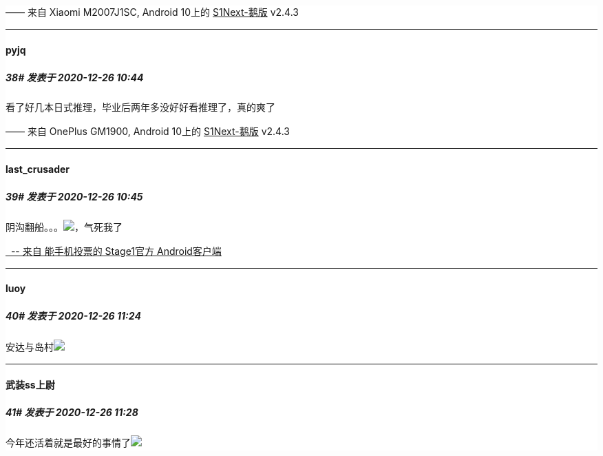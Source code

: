 —— 来自 Xiaomi M2007J1SC, Android 10上的 [S1Next-鹅版](https://github.com/ykrank/S1-Next/releases) v2.4.3







*****

####  pyjq  
##### 38#       发表于 2020-12-26 10:44




看了好几本日式推理，毕业后两年多没好好看推理了，真的爽了

—— 来自 OnePlus GM1900, Android 10上的 [S1Next-鹅版](https://github.com/ykrank/S1-Next/releases) v2.4.3







*****

####  last_crusader  
##### 39#       发表于 2020-12-26 10:45




阴沟翻船。。。<img src="https://static.saraba1st.com/image/smiley/face2017/068.png" referrerpolicy="no-referrer">，气死我了

[  -- 来自 能手机投票的 Stage1官方 Android客户端](https://www.coolapk.com/apk/140634)







*****

####  luoy  
##### 40#       发表于 2020-12-26 11:24




安达与岛村<img src="https://static.saraba1st.com/image/smiley/face2017/045.png" referrerpolicy="no-referrer">







*****

####  武装ss上尉  
##### 41#       发表于 2020-12-26 11:28




今年还活着就是最好的事情了<img src="https://static.saraba1st.com/image/smiley/face2017/194.png" referrerpolicy="no-referrer">
